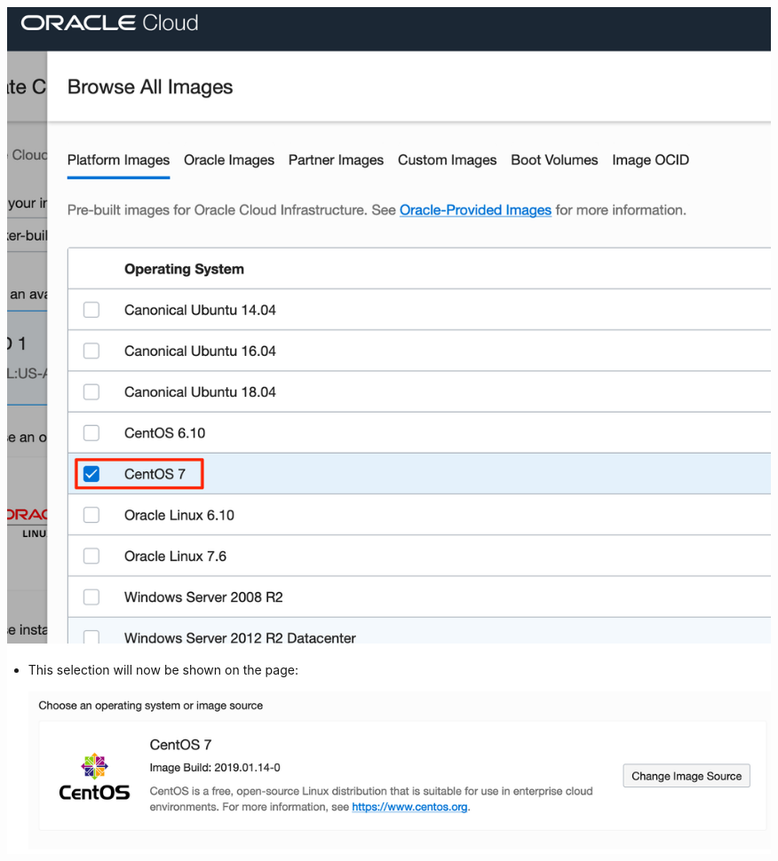    ![](images/050Linux/27-5.PNG)

- This selection will now be shown on the page:

   ![](images/050Linux/27.7.PNG)
